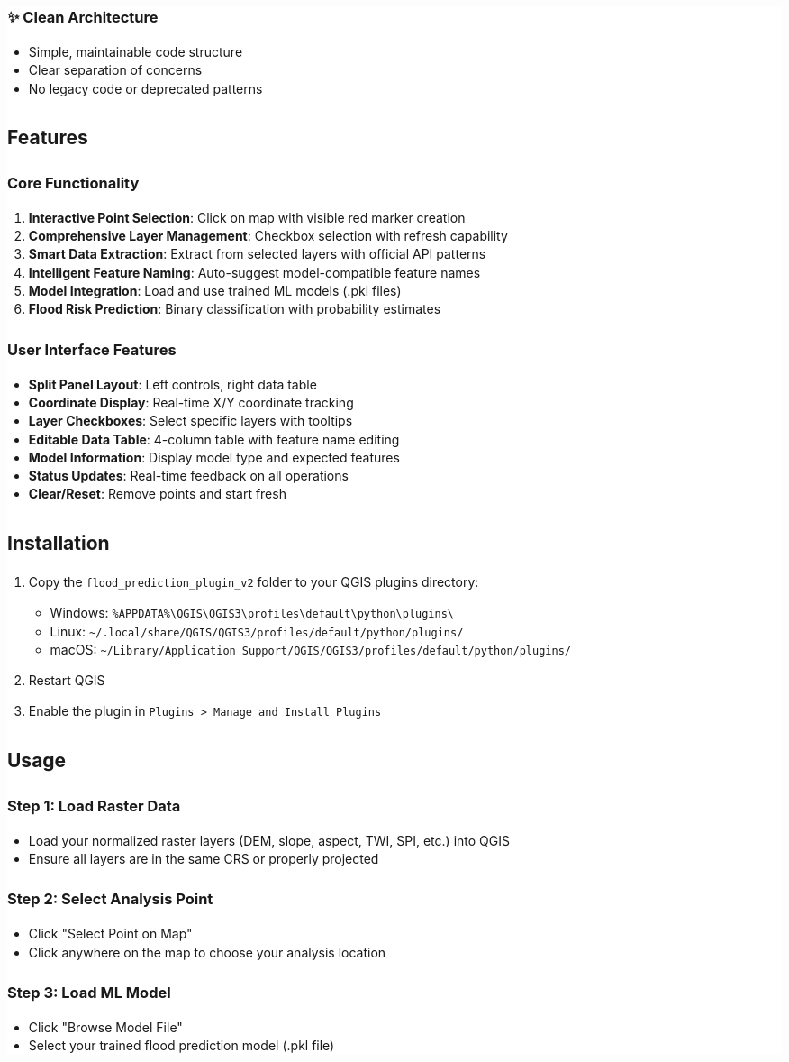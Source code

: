 ### ✨ **Clean Architecture**
- Simple, maintainable code structure
- Clear separation of concerns
- No legacy code or deprecated patterns

## Features

### Core Functionality
1. **Interactive Point Selection**: Click on map with visible red marker creation
2. **Comprehensive Layer Management**: Checkbox selection with refresh capability  
3. **Smart Data Extraction**: Extract from selected layers with official API patterns
4. **Intelligent Feature Naming**: Auto-suggest model-compatible feature names
5. **Model Integration**: Load and use trained ML models (.pkl files)
6. **Flood Risk Prediction**: Binary classification with probability estimates

### User Interface Features
- **Split Panel Layout**: Left controls, right data table
- **Coordinate Display**: Real-time X/Y coordinate tracking
- **Layer Checkboxes**: Select specific layers with tooltips
- **Editable Data Table**: 4-column table with feature name editing
- **Model Information**: Display model type and expected features
- **Status Updates**: Real-time feedback on all operations
- **Clear/Reset**: Remove points and start fresh

## Installation

1. Copy the `flood_prediction_plugin_v2` folder to your QGIS plugins directory:
   - Windows: `%APPDATA%\QGIS\QGIS3\profiles\default\python\plugins\`
   - Linux: `~/.local/share/QGIS/QGIS3/profiles/default/python/plugins/`
   - macOS: `~/Library/Application Support/QGIS/QGIS3/profiles/default/python/plugins/`

2. Restart QGIS

3. Enable the plugin in `Plugins > Manage and Install Plugins`

## Usage

### Step 1: Load Raster Data
- Load your normalized raster layers (DEM, slope, aspect, TWI, SPI, etc.) into QGIS
- Ensure all layers are in the same CRS or properly projected

### Step 2: Select Analysis Point
- Click "Select Point on Map"
- Click anywhere on the map to choose your analysis location

### Step 3: Load ML Model
- Click "Browse Model File" 
- Select your trained flood prediction model (.pkl file)
